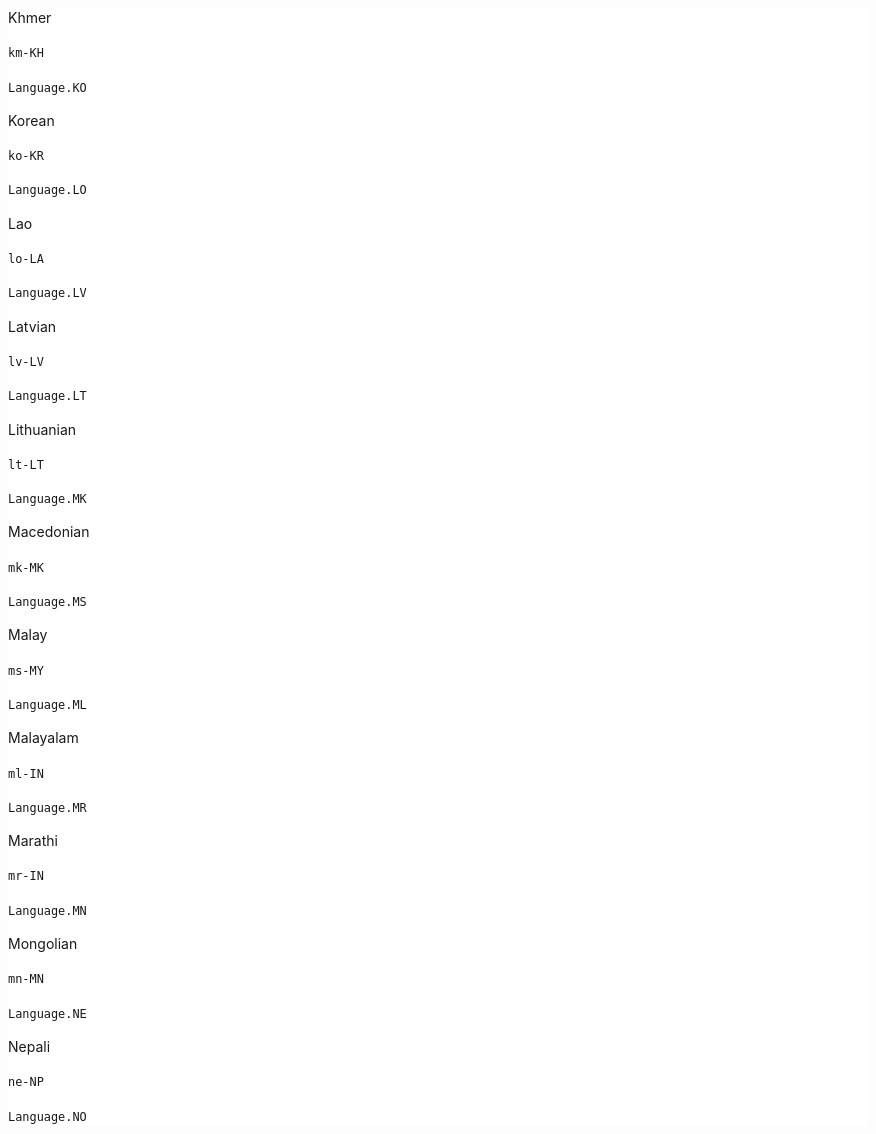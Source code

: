Khmer

`km-KH`

`Language.KO`

Korean

`ko-KR`

`Language.LO`

Lao

`lo-LA`

`Language.LV`

Latvian

`lv-LV`

`Language.LT`

Lithuanian

`lt-LT`

`Language.MK`

Macedonian

`mk-MK`

`Language.MS`

Malay

`ms-MY`

`Language.ML`

Malayalam

`ml-IN`

`Language.MR`

Marathi

`mr-IN`

`Language.MN`

Mongolian

`mn-MN`

`Language.NE`

Nepali

`ne-NP`

`Language.NO`
